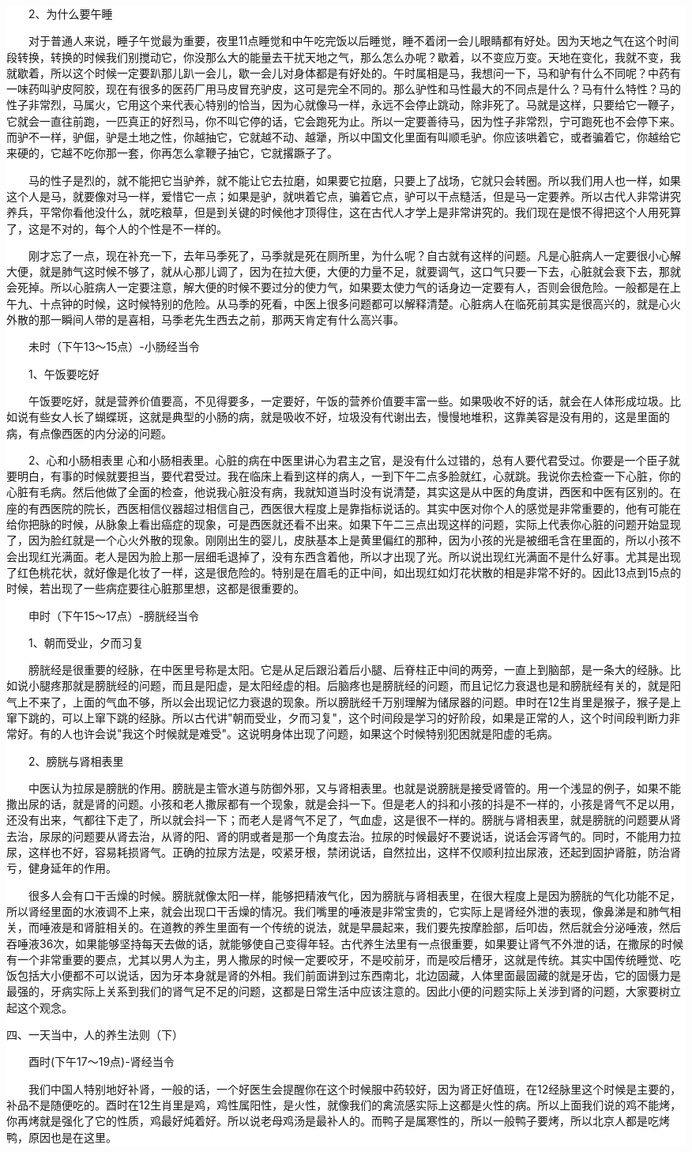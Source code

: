 　　2、为什么要午睡

　　对于普通人来说，睡子午觉最为重要，夜里11点睡觉和中午吃完饭以后睡觉，睡不着闭一会儿眼睛都有好处。因为天地之气在这个时间段转换，转换的时候我们别搅动它，你没那么大的能量去干扰天地之气，那么怎么办呢？歇着，以不变应万变。天地在变化，我就不变，我就歇着，所以这个时候一定要趴那儿趴一会儿，歇一会儿对身体都是有好处的。午时属相是马，我想问一下，马和驴有什么不同呢？中药有一味药叫驴皮阿胶，现在有很多的医药厂用马皮冒充驴皮，这可是完全不同的。那么驴性和马性最大的不同点是什么？马有什么特性？马的性子非常烈，马属火，它用这个来代表心特别的恰当，因为心就像马一样，永远不会停止跳动，除非死了。马就是这样，只要给它一鞭子，它就会一直往前跑，一匹真正的好烈马，你不叫它停的话，它会跑死为止。所以一定要善待马，因为性子非常烈，宁可跑死也不会停下来。而驴不一样，驴倔，驴是土地之性，你越抽它，它就越不动、越犟，所以中国文化里面有叫顺毛驴。你应该哄着它，或者骗着它，你越给它来硬的，它越不吃你那一套，你再怎么拿鞭子抽它，它就撂蹶子了。

　　马的性子是烈的，就不能把它当驴养，就不能让它去拉磨，如果要它拉磨，只要上了战场，它就只会转圈。所以我们用人也一样，如果这个人是马，就要像对马一样，爱惜它一点；如果是驴，就哄着它点，骗着它点，驴可以干点糙活，但是马一定要养。所以古代人非常讲究养兵，平常你看他没什么，就吃粮草，但是到关键的时候他才顶得住，这在古代人才学上是非常讲究的。我们现在是恨不得把这个人用死算了，这是不对的，每个人的个性是不一样的。

　　刚才忘了一点，现在补充一下，去年马季死了，马季就是死在厕所里，为什么呢？自古就有这样的问题。凡是心脏病人一定要很小心解大便，就是肺气这时候不够了，就从心那儿调了，因为在拉大便，大便的力量不足，就要调气，这口气只要一下去，心脏就会衰下去，那就会死掉。所以心脏病人一定要注意，解大便的时候不要过分的使力气，如果要太使力气的话身边一定要有人，否则会很危险。一般都是在上午九、十点钟的时候，这时候特别的危险。从马季的死看，中医上很多问题都可以解释清楚。心脏病人在临死前其实是很高兴的，就是心火外散的那一瞬间人带的是喜相，马季老先生西去之前，那两天肯定有什么高兴事。

　　未时（下午13～15点）-小肠经当令

　　1、午饭要吃好

　　午饭要吃好，就是营养价值要高，不见得要多，一定要好，午饭的营养价值要丰富一些。如果吸收不好的话，就会在人体形成垃圾。比如说有些女人长了蝴蝶斑，这就是典型的小肠的病，就是吸收不好，垃圾没有代谢出去，慢慢地堆积，这靠美容是没有用的，这是里面的病，有点像西医的内分泌的问题。

　　2、心和小肠相表里
心和小肠相表里。心脏的病在中医里讲心为君主之官，是没有什么过错的，总有人要代君受过。你要是一个臣子就要明白，有事的时候就要担当，要代君受过。我在临床上看到这样的病人，一到下午二点多脸就红，心就跳。我说你去检查一下心脏，你的心脏有毛病。然后他做了全面的检查，他说我心脏没有病，我就知道当时没有说清楚，其实这是从中医的角度讲，西医和中医有区别的。在座的有西医院的院长，西医相信仪器超过相信自己，西医很大程度上是靠指标说话的。其实中医对你个人的感觉是非常重要的，他有可能在给你把脉的时候，从脉象上看出癌症的现象，可是西医就还看不出来。如果下午二三点出现这样的问题，实际上代表你心脏的问题开始显现了，因为脸红就是一个心火外散的现象。刚刚出生的婴儿，皮肤基本上是黄里偏红的那种，因为小孩的光是被细毛含在里面的，所以小孩不会出现红光满面。老人是因为脸上那一层细毛退掉了，没有东西含着他，所以才出现了光。所以说出现红光满面不是什么好事。尤其是出现了红色桃花状，就好像是化妆了一样，这是很危险的。特别是在眉毛的正中间，如出现红如灯花状散的相是非常不好的。因此13点到15点的时候，若出现了一些病症要往心脏那里想，这都是很重要的。

　　申时（下午15～17点）-膀胱经当令

　　1、朝而受业，夕而习复

　　膀胱经是很重要的经脉，在中医里号称是太阳。它是从足后跟沿着后小腿、后脊柱正中间的两旁，一直上到脑部，是一条大的经脉。比如说小腿疼那就是膀胱经的问题，而且是阳虚，是太阳经虚的相。后脑疼也是膀胱经的问题，而且记忆力衰退也是和膀胱经有关的，就是阳气上不来了，上面的气血不够，所以会出现记忆力衰退的现象。所以膀胱经千万别理解为储尿器的问题。申时在12生肖里是猴子，猴子是上窜下跳的，可以上窜下跳的经脉。所以古代讲"朝而受业，夕而习复"，这个时间段是学习的好阶段，如果是正常的人，这个时间段判断力非常好。有的人也许会说"我这个时候就是难受"。这说明身体出现了问题，如果这个时候特别犯困就是阳虚的毛病。

　　2、膀胱与肾相表里

　　中医认为拉尿是膀胱的作用。膀胱是主管水道与防御外邪，又与肾相表里。也就是说膀胱是接受肾管的。用一个浅显的例子，如果不能撒出尿的话，就是肾的问题。小孩和老人撒尿都有一个现象，就是会抖一下。但是老人的抖和小孩的抖是不一样的，小孩是肾气不足以用，还没有出来，气都往下走了，所以就会抖一下；而老人是肾气不足了，气血虚，这是很不一样的。膀胱与肾相表里，就是膀胱的问题要从肾去治，尿尿的问题要从肾去治，从肾的阳、肾的阴或者是那一个角度去治。拉尿的时候最好不要说话，说话会泻肾气的。同时，不能用力拉尿，这样也不好，容易耗损肾气。正确的拉尿方法是，咬紧牙根，禁闭说话，自然拉出，这样不仅顺利拉出尿液，还起到固护肾脏，防治肾亏，健身延年的作用。

　　很多人会有口干舌燥的时候。膀胱就像太阳一样，能够把精液气化，因为膀胱与肾相表里，在很大程度上是因为膀胱的气化功能不足，所以肾经里面的水液调不上来，就会出现口干舌燥的情况。我们嘴里的唾液是非常宝贵的，它实际上是肾经外泄的表现，像鼻涕是和肺气相关，而唾液是和肾脏相关的。在道教的养生里面有一个传统的说法，就是早晨起来，我们要先按摩脸部，后叩齿，然后就会分泌唾液，然后吞唾液36次，如果能够坚持每天去做的话，就能够使自己变得年轻。古代养生法里有一点很重要，如果要让肾气不外泄的话，在撒尿的时候有一个非常重要的要点，尤其以男人为主，男人撒尿的时候一定要咬牙，不是咬前牙，而是咬后槽牙，这就是传统。其实中国传统睡觉、吃饭包括大小便都不可以说话，因为牙本身就是肾的外相。我们前面讲到过东西南北，北边固藏，人体里面最固藏的就是牙齿，它的固慑力是最强的，牙病实际上关系到我们的肾气足不足的问题，这都是日常生活中应该注意的。因此小便的问题实际上关涉到肾的问题，大家要树立起这个观念。



四、一天当中，人的养生法则（下） 

　　酉时(下午17～19点)-肾经当令

　　我们中国人特别地好补肾，一般的话，一个好医生会提醒你在这个时候服中药较好，因为肾正好值班，在12经脉里这个时候是主要的，补品不是随便吃的。酉时在12生肖里是鸡，鸡性属阳性，是火性，就像我们的禽流感实际上这都是火性的病。所以上面我们说的鸡不能烤，你再烤就是强化了它的性质，鸡最好炖着好。所以说老母鸡汤是最补人的。而鸭子是属寒性的，所以一般鸭子要烤，所以北京人都是吃烤鸭，原因也是在这里。
